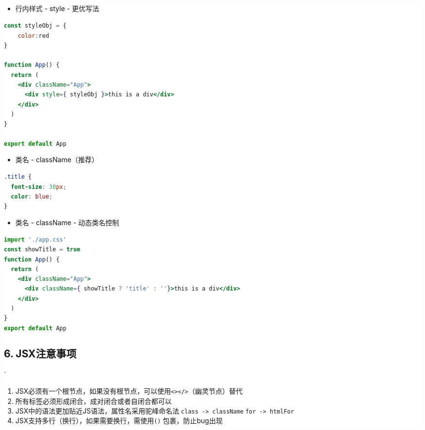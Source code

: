  

-  行内样式 - style - 更优写法 

```jsx
const styleObj = {
    color:red
}

function App() {
  return (
    <div className="App">
      <div style={ styleObj }>this is a div</div>
    </div>
  )
}

export default App
```

 

-  类名 - className（推荐）

```css
.title {
  font-size: 30px;
  color: blue;
}
```



-  类名 - className - 动态类名控制 

```jsx
import './app.css'
const showTitle = true
function App() {
  return (
    <div className="App">
      <div className={ showTitle ? 'title' : ''}>this is a div</div>
    </div>
  )
}
export default App
```

 

## 6. JSX注意事项

`



1. JSX必须有一个根节点，如果没有根节点，可以使用`<></>`（幽灵节点）替代
2. 所有标签必须形成闭合，成对闭合或者自闭合都可以
3. JSX中的语法更加贴近JS语法，属性名采用驼峰命名法  `class -> className`  `for -> htmlFor`
4. JSX支持多行（换行），如果需要换行，需使用`()` 包裹，防止bug出现

